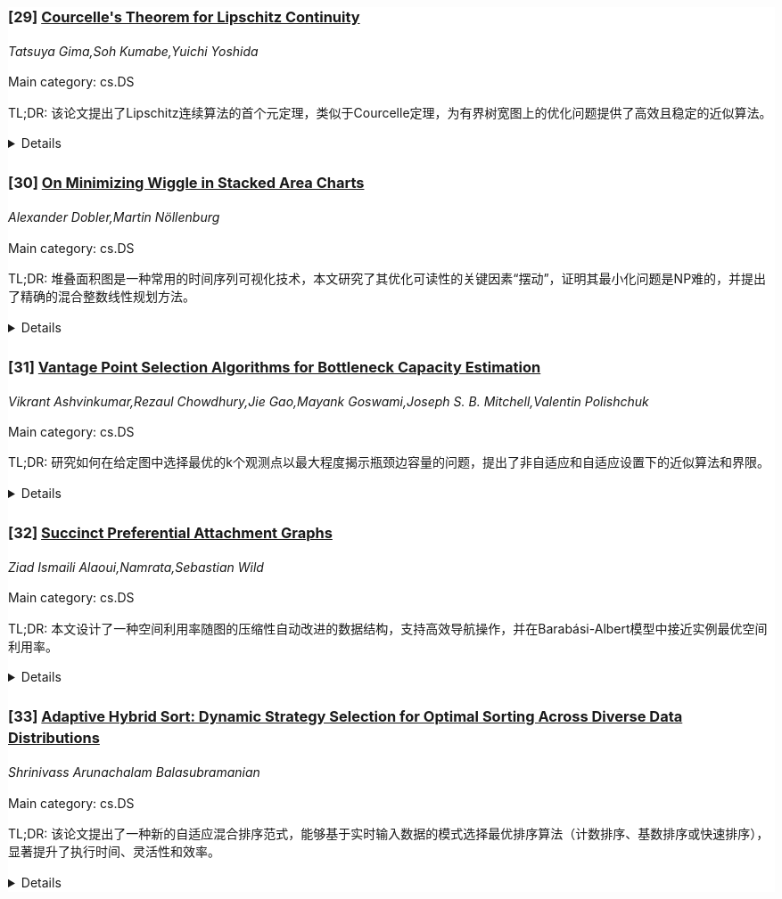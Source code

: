 
### [29] [Courcelle's Theorem for Lipschitz Continuity](https://arxiv.org/abs/2506.21118)
*Tatsuya Gima,Soh Kumabe,Yuichi Yoshida*

Main category: cs.DS

TL;DR: 该论文提出了Lipschitz连续算法的首个元定理，类似于Courcelle定理，为有界树宽图上的优化问题提供了高效且稳定的近似算法。


<details><summary>Details</summary></details>


### [30] [On Minimizing Wiggle in Stacked Area Charts](https://arxiv.org/abs/2506.21175)
*Alexander Dobler,Martin Nöllenburg*

Main category: cs.DS

TL;DR: 堆叠面积图是一种常用的时间序列可视化技术，本文研究了其优化可读性的关键因素“摆动”，证明其最小化问题是NP难的，并提出了精确的混合整数线性规划方法。


<details><summary>Details</summary></details>


### [31] [Vantage Point Selection Algorithms for Bottleneck Capacity Estimation](https://arxiv.org/abs/2506.21418)
*Vikrant Ashvinkumar,Rezaul Chowdhury,Jie Gao,Mayank Goswami,Joseph S. B. Mitchell,Valentin Polishchuk*

Main category: cs.DS

TL;DR: 研究如何在给定图中选择最优的k个观测点以最大程度揭示瓶颈边容量的问题，提出了非自适应和自适应设置下的近似算法和界限。


<details><summary>Details</summary></details>


### [32] [Succinct Preferential Attachment Graphs](https://arxiv.org/abs/2506.21436)
*Ziad Ismaili Alaoui,Namrata,Sebastian Wild*

Main category: cs.DS

TL;DR: 本文设计了一种空间利用率随图的压缩性自动改进的数据结构，支持高效导航操作，并在Barabási-Albert模型中接近实例最优空间利用率。


<details><summary>Details</summary></details>


### [33] [Adaptive Hybrid Sort: Dynamic Strategy Selection for Optimal Sorting Across Diverse Data Distributions](https://arxiv.org/abs/2506.20677)
*Shrinivass Arunachalam Balasubramanian*

Main category: cs.DS

TL;DR: 该论文提出了一种新的自适应混合排序范式，能够基于实时输入数据的模式选择最优排序算法（计数排序、基数排序或快速排序），显著提升了执行时间、灵活性和效率。


<details><summary>Details</summary></details>

